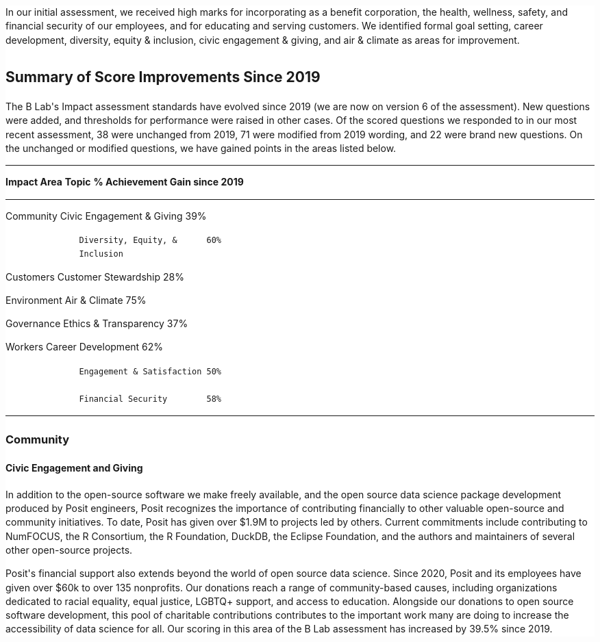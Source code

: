 In our initial assessment, we received high marks for incorporating as a
benefit corporation, the health, wellness, safety, and financial
security of our employees, and for educating and serving customers. We
identified formal goal setting, career development, diversity, equity &
inclusion, civic engagement & giving, and air & climate as areas for
improvement.

## Summary of Score Improvements Since 2019

The B Lab's Impact assessment standards have evolved since 2019 (we are
now on version 6 of the assessment). New questions were added, and
thresholds for performance were raised in other cases. Of the scored
questions we responded to in our most recent assessment, 38 were
unchanged from 2019, 71 were modified from 2019 wording, and 22 were
brand new questions. On the unchanged or modified questions, we have
gained points in the areas listed below.

  -----------------------------------------------------------------------
  **Impact Area**  **Topic**                 **% Achievement Gain since
                                             2019**
  ---------------- ------------------------- ----------------------------
  Community        Civic Engagement & Giving 39%

                   Diversity, Equity, &      60%
                   Inclusion                 

  Customers        Customer Stewardship      28%

  Environment      Air & Climate             75%

  Governance       Ethics & Transparency     37%

  Workers          Career Development        62%

                   Engagement & Satisfaction 50%

                   Financial Security        58%
  -----------------------------------------------------------------------

### 

### Community

#### Civic Engagement and Giving

In addition to the open-source software we make freely available, and
the open source data science package development produced by Posit
engineers, Posit recognizes the importance of contributing financially
to other valuable open-source and community initiatives. To date, Posit
has given over \$1.9M to projects led by others. Current commitments
include contributing to NumFOCUS, the R Consortium, the R Foundation,
DuckDB, the Eclipse Foundation, and the authors and maintainers of
several other open-source projects.

Posit's financial support also extends beyond the world of open source
data science. Since 2020, Posit and its employees have given over \$60k
to over 135 nonprofits. Our donations reach a range of community-based
causes, including organizations dedicated to racial equality, equal
justice, LGBTQ+ support, and access to education. Alongside our
donations to open source software development, this pool of charitable
contributions contributes to the important work many are doing to
increase the accessibility of data science for all. Our scoring in this
area of the B Lab assessment has increased by 39.5% since 2019.

